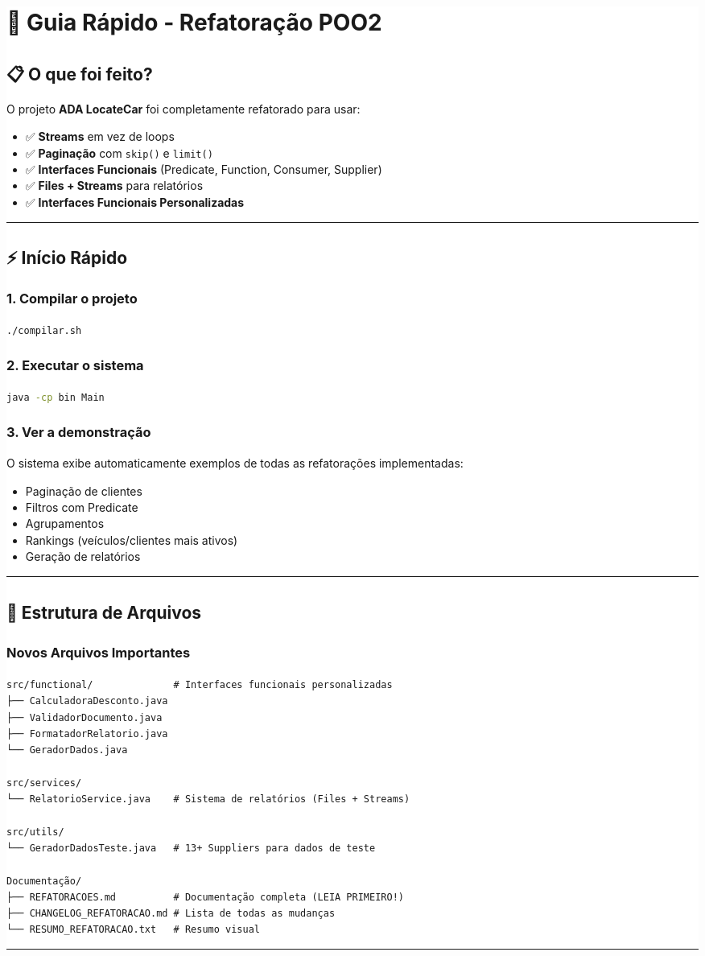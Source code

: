 # 🚀 Guia Rápido - Refatoração POO2

## 📋 O que foi feito?

O projeto **ADA LocateCar** foi completamente refatorado para usar:
- ✅ **Streams** em vez de loops
- ✅ **Paginação** com `skip()` e `limit()`
- ✅ **Interfaces Funcionais** (Predicate, Function, Consumer, Supplier)
- ✅ **Files + Streams** para relatórios
- ✅ **Interfaces Funcionais Personalizadas**

---

## ⚡ Início Rápido

### 1. Compilar o projeto
```bash
./compilar.sh
```

### 2. Executar o sistema
```bash
java -cp bin Main
```

### 3. Ver a demonstração
O sistema exibe automaticamente exemplos de todas as refatorações implementadas:
- Paginação de clientes
- Filtros com Predicate
- Agrupamentos
- Rankings (veículos/clientes mais ativos)
- Geração de relatórios

---

## 📁 Estrutura de Arquivos

### Novos Arquivos Importantes

```
src/functional/              # Interfaces funcionais personalizadas
├── CalculadoraDesconto.java
├── ValidadorDocumento.java
├── FormatadorRelatorio.java
└── GeradorDados.java

src/services/
└── RelatorioService.java    # Sistema de relatórios (Files + Streams)

src/utils/
└── GeradorDadosTeste.java   # 13+ Suppliers para dados de teste

Documentação/
├── REFATORACOES.md          # Documentação completa (LEIA PRIMEIRO!)
├── CHANGELOG_REFATORACAO.md # Lista de todas as mudanças
└── RESUMO_REFATORACAO.txt   # Resumo visual
```

---